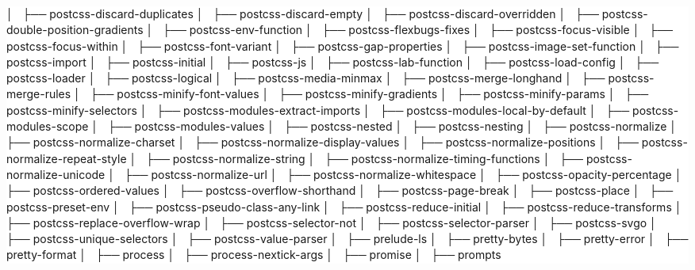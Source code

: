 │   ├── postcss-discard-duplicates
│   ├── postcss-discard-empty
│   ├── postcss-discard-overridden
│   ├── postcss-double-position-gradients
│   ├── postcss-env-function
│   ├── postcss-flexbugs-fixes
│   ├── postcss-focus-visible
│   ├── postcss-focus-within
│   ├── postcss-font-variant
│   ├── postcss-gap-properties
│   ├── postcss-image-set-function
│   ├── postcss-import
│   ├── postcss-initial
│   ├── postcss-js
│   ├── postcss-lab-function
│   ├── postcss-load-config
│   ├── postcss-loader
│   ├── postcss-logical
│   ├── postcss-media-minmax
│   ├── postcss-merge-longhand
│   ├── postcss-merge-rules
│   ├── postcss-minify-font-values
│   ├── postcss-minify-gradients
│   ├── postcss-minify-params
│   ├── postcss-minify-selectors
│   ├── postcss-modules-extract-imports
│   ├── postcss-modules-local-by-default
│   ├── postcss-modules-scope
│   ├── postcss-modules-values
│   ├── postcss-nested
│   ├── postcss-nesting
│   ├── postcss-normalize
│   ├── postcss-normalize-charset
│   ├── postcss-normalize-display-values
│   ├── postcss-normalize-positions
│   ├── postcss-normalize-repeat-style
│   ├── postcss-normalize-string
│   ├── postcss-normalize-timing-functions
│   ├── postcss-normalize-unicode
│   ├── postcss-normalize-url
│   ├── postcss-normalize-whitespace
│   ├── postcss-opacity-percentage
│   ├── postcss-ordered-values
│   ├── postcss-overflow-shorthand
│   ├── postcss-page-break
│   ├── postcss-place
│   ├── postcss-preset-env
│   ├── postcss-pseudo-class-any-link
│   ├── postcss-reduce-initial
│   ├── postcss-reduce-transforms
│   ├── postcss-replace-overflow-wrap
│   ├── postcss-selector-not
│   ├── postcss-selector-parser
│   ├── postcss-svgo
│   ├── postcss-unique-selectors
│   ├── postcss-value-parser
│   ├── prelude-ls
│   ├── pretty-bytes
│   ├── pretty-error
│   ├── pretty-format
│   ├── process
│   ├── process-nextick-args
│   ├── promise
│   ├── prompts